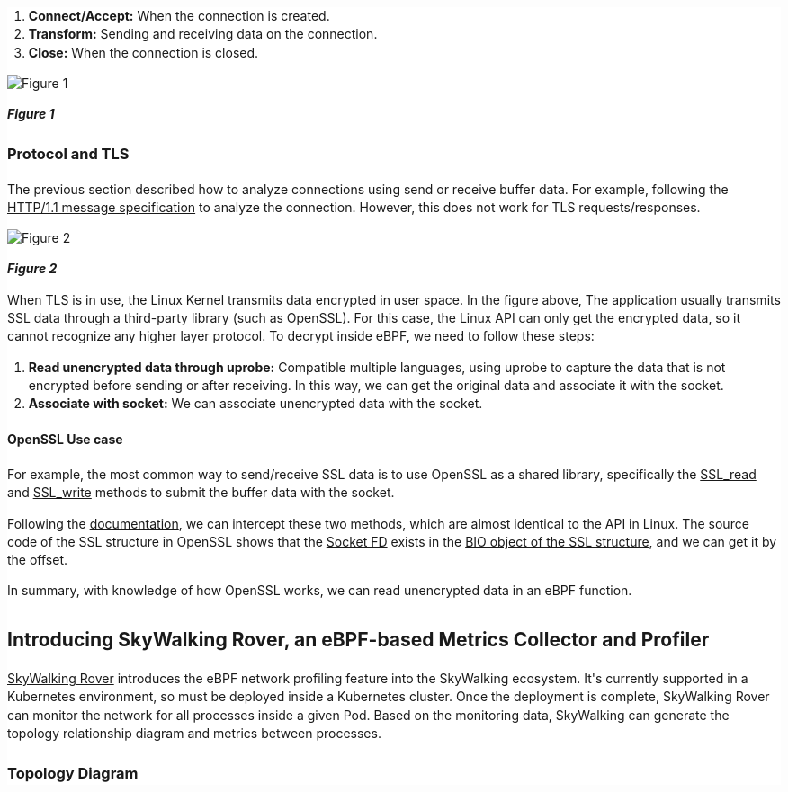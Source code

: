 1.  **Connect/Accept:** When the connection is created.
2.  **Transform:** Sending and receiving data on the connection.
3.  **Close:** When the connection is closed.

![Figure 1](https://skywalking.apache.org/blog/diagnose-service-mesh-network-performance-with-ebpf/f1.svg)

***Figure 1***

### Protocol and TLS

The previous section described how to analyze connections using send or receive buffer data. For example, following the [HTTP/1.1 message specification](https://www.rfc-editor.org/rfc/rfc2068.html#section-4.1) to analyze the connection. However, this does not work for TLS requests/responses.

![Figure 2](https://skywalking.apache.org/blog/diagnose-service-mesh-network-performance-with-ebpf/f2.svg)

***Figure 2***

When TLS is in use, the Linux Kernel transmits data encrypted in user space. In the figure above, The application usually transmits SSL data through a third-party library (such as OpenSSL). For this case, the Linux API can only get the encrypted data, so it cannot recognize any higher layer protocol. To decrypt inside eBPF, we need to follow these steps:

1.  **Read unencrypted data through uprobe:** Compatible multiple languages, using uprobe to capture the data that is not encrypted before sending or after receiving. In this way, we can get the original data and associate it with the socket.
2.  **Associate with socket:** We can associate unencrypted data with the socket.

#### OpenSSL Use case

For example, the most common way to send/receive SSL data is to use OpenSSL as a shared library, specifically the [SSL_read](https://www.openssl.org/docs/man1.1.1/man3/SSL_read.html) and [SSL_write](https://www.openssl.org/docs/man1.1.1/man3/SSL_write.html) methods to submit the buffer data with the socket.

Following the [documentation](https://www.openssl.org/docs/man1.1.1/man7/ssl.html), we can intercept these two methods, which are almost identical to the API in Linux. The source code of the SSL structure in OpenSSL shows that the [Socket FD](https://github.com/openssl/openssl/blob/9eae491721209f302a9a475bffd271370e8bcb8f/crypto/bio/bio_local.h#L115-L125) exists in the [BIO object of the SSL structure](https://github.com/openssl/openssl/blob/9eae491721209f302a9a475bffd271370e8bcb8f/ssl/ssl_local.h#L1068-L1083), and we can get it by the offset.

In summary, with knowledge of how OpenSSL works, we can read unencrypted data in an eBPF function.

## Introducing SkyWalking Rover, an eBPF-based Metrics Collector and Profiler

[SkyWalking Rover](https://github.com/apache/skywalking-rover) introduces the eBPF network profiling feature into the SkyWalking ecosystem. It's currently supported in a Kubernetes environment, so must be deployed inside a Kubernetes cluster. Once the deployment is complete, SkyWalking Rover can monitor the network for all processes inside a given Pod. Based on the monitoring data, SkyWalking can generate the topology relationship diagram and metrics between processes.

### Topology Diagram
